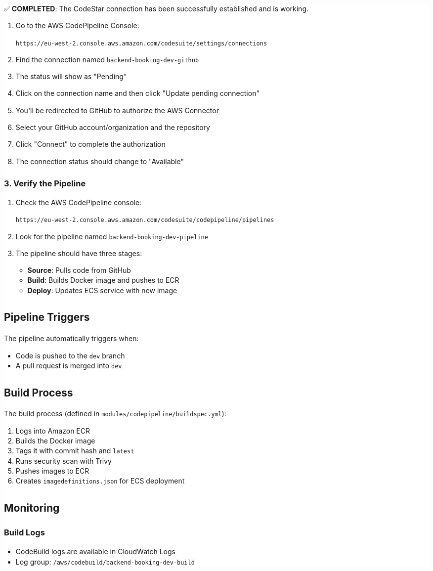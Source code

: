 ✅ **COMPLETED**: The CodeStar connection has been successfully established and is working.

1. Go to the AWS CodePipeline Console:
   ```
   https://eu-west-2.console.aws.amazon.com/codesuite/settings/connections
   ```

2. Find the connection named `backend-booking-dev-github`

3. The status will show as "Pending"

4. Click on the connection name and then click "Update pending connection"

5. You'll be redirected to GitHub to authorize the AWS Connector

6. Select your GitHub account/organization and the repository

7. Click "Connect" to complete the authorization

8. The connection status should change to "Available"

### 3. Verify the Pipeline

1. Check the AWS CodePipeline console:
   ```
   https://eu-west-2.console.aws.amazon.com/codesuite/codepipeline/pipelines
   ```

2. Look for the pipeline named `backend-booking-dev-pipeline`

3. The pipeline should have three stages:
   - **Source**: Pulls code from GitHub
   - **Build**: Builds Docker image and pushes to ECR
   - **Deploy**: Updates ECS service with new image

## Pipeline Triggers

The pipeline automatically triggers when:
- Code is pushed to the `dev` branch
- A pull request is merged into `dev`

## Build Process

The build process (defined in `modules/codepipeline/buildspec.yml`):
1. Logs into Amazon ECR
2. Builds the Docker image
3. Tags it with commit hash and `latest`
4. Runs security scan with Trivy
5. Pushes images to ECR
6. Creates `imagedefinitions.json` for ECS deployment

## Monitoring

### Build Logs
- CodeBuild logs are available in CloudWatch Logs
- Log group: `/aws/codebuild/backend-booking-dev-build`
